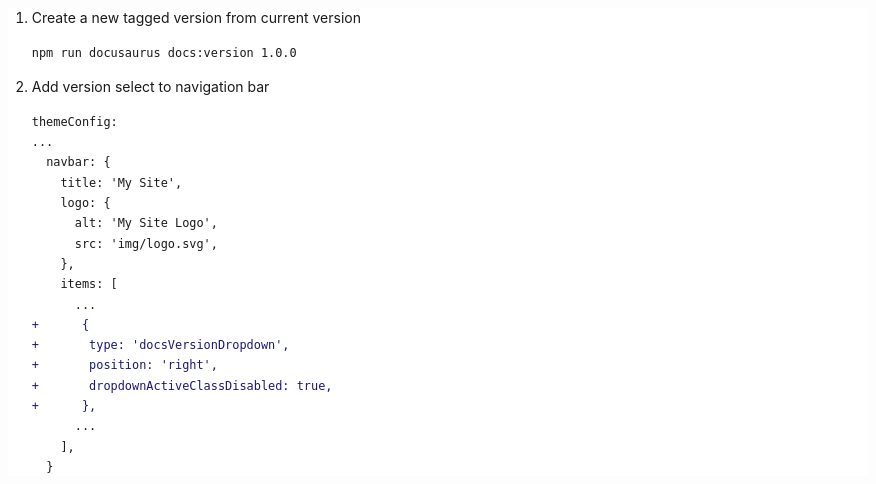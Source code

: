 1. Create a new tagged version from current version

    ```bash
    npm run docusaurus docs:version 1.0.0
    ```

2. Add version select to navigation bar

    ```diff
    themeConfig:
    ...
      navbar: {
        title: 'My Site',
        logo: {
          alt: 'My Site Logo',
          src: 'img/logo.svg',
        },
        items: [
          ...
    +      {
    +       type: 'docsVersionDropdown',
    +       position: 'right',
    +       dropdownActiveClassDisabled: true,
    +      },
          ...
        ],
      }

    ```
